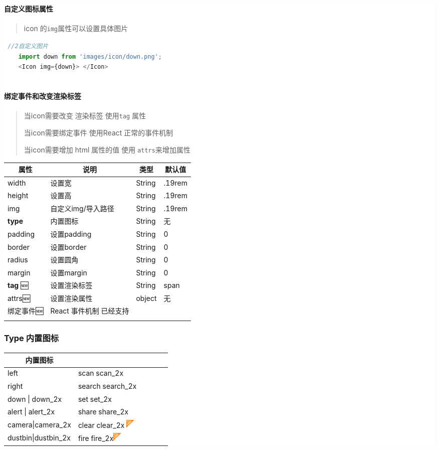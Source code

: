 

#### 自定义图标属性

> icon 的`img`属性可以设置具体图片

```js
 //2自定义图片
    import down from 'images/icon/down.png';
	<Icon img={down}> </Icon>
    
```



#### 绑定事件和改变渲染标签

> 当icon需要改变   渲染标签  使用`tag` 属性
>
> 当icon需要绑定事件 使用React 正常的事件机制
>
> 当icon需要增加 html 属性的值 使用 `attrs`来增加属性





| 属性           | 说明                    | 类型   | 默认值 |
| -------------- | ----------------------- | ------ | ------ |
| width          | 设置宽                  | String | .19rem |
| height         | 设置高                  | String | .19rem |
| img            | 自定义img/导入路径      | String | .19rem |
| **type**       | 内置图标                | String | 无     |
| padding        | 设置padding             | String | 0      |
| border         | 设置border              | String | 0      |
| radius         | 设置圆角                | String | 0      |
| margin         | 设置margin              | String | 0      |
| **tag**  :new: | 设置渲染标签            | String | span   |
| attrs:new:     | 设置渲染属性            | object | 无     |
| 绑定事件:new:  | React 事件机制 已经支持 |        |        |
|                |                         |        |        |



### Type 内置图标

| 内置图标              |                                                              |      |      |      |      |
| --------------------- | ------------------------------------------------------------ | ---- | ---- | ---- | ---- |
| left                  | scan scan_2x                                                 |      |      |      |      |
| right                 | search search_2x                                             |      |      |      |      |
| down \| down_2x       | set set_2x                                                   |      |      |      |      |
| alert   \| alert_2x   | share share_2x                                               |      |      |      |      |
| camera\|camera_2x     | clear clear_2x ![new](FUI/images/new-1570677748089.png)      |      |      |      |      |
| dustbin\|dustbin_2x   | fire fire_2x![new](FUI/images/new-1570677748089.png)         |      |      |      |      |